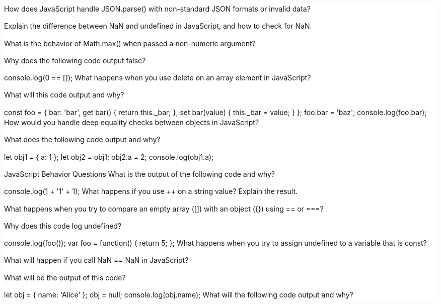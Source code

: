 How does JavaScript handle JSON.parse() with non-standard JSON formats or invalid data?

Explain the difference between NaN and undefined in JavaScript, and how to check for NaN.

What is the behavior of Math.max() when passed a non-numeric argument?

Why does the following code output false?


console.log(0 == []);
What happens when you use delete on an array element in JavaScript?

What will this code output and why?


const foo = {
  bar: 'bar',
  get bar() {
    return this._bar;
  },
  set bar(value) {
    this._bar = value;
  }
};
foo.bar = 'baz';
console.log(foo.bar);
How would you handle deep equality checks between objects in JavaScript?

What does the following code output and why?


let obj1 = { a: 1 };
let obj2 = obj1;
obj2.a = 2;
console.log(obj1.a);



JavaScript Behavior Questions
What is the output of the following code and why?


console.log(1 + '1' + 1);
What happens if you use ++ on a string value? Explain the result.

What happens when you try to compare an empty array ([]) with an object ({}) using == or ===?

Why does this code log undefined?


console.log(foo());
var foo = function() {
  return 5;
};
What happens when you try to assign undefined to a variable that is const?

What will happen if you call NaN == NaN in JavaScript?

What will be the output of this code?


let obj = { name: 'Alice' };
obj = null;
console.log(obj.name);
What will the following code output and why?
